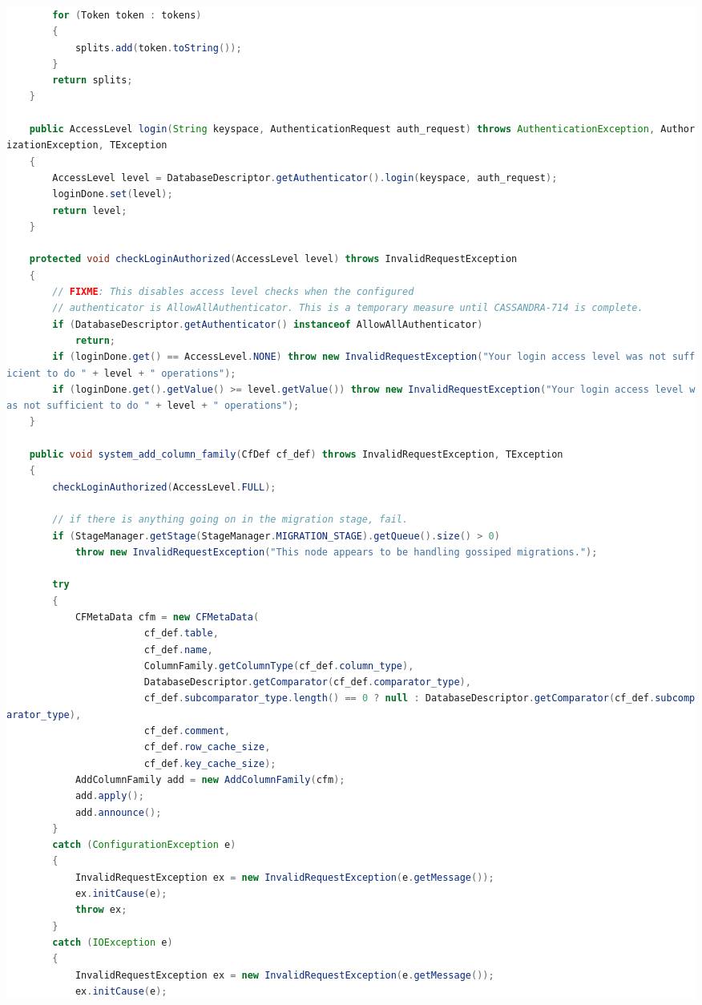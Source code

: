 ```java
        for (Token token : tokens)
        {
            splits.add(token.toString());
        }
        return splits;
    }

    public AccessLevel login(String keyspace, AuthenticationRequest auth_request) throws AuthenticationException, AuthorizationException, TException
    {
        AccessLevel level = DatabaseDescriptor.getAuthenticator().login(keyspace, auth_request);
        loginDone.set(level);
        return level;
    }

    protected void checkLoginAuthorized(AccessLevel level) throws InvalidRequestException
    {
        // FIXME: This disables access level checks when the configured
        // authenticator is AllowAllAuthenticator. This is a temporary measure until CASSANDRA-714 is complete.
        if (DatabaseDescriptor.getAuthenticator() instanceof AllowAllAuthenticator)
            return;
        if (loginDone.get() == AccessLevel.NONE) throw new InvalidRequestException("Your login access level was not sufficient to do " + level + " operations");
        if (loginDone.get().getValue() >= level.getValue()) throw new InvalidRequestException("Your login access level was not sufficient to do " + level + " operations");
    }

    public void system_add_column_family(CfDef cf_def) throws InvalidRequestException, TException
    {
        checkLoginAuthorized(AccessLevel.FULL);

        // if there is anything going on in the migration stage, fail.
        if (StageManager.getStage(StageManager.MIGRATION_STAGE).getQueue().size() > 0)
            throw new InvalidRequestException("This node appears to be handling gossiped migrations.");
        
        try
        {
            CFMetaData cfm = new CFMetaData(
                        cf_def.table,
                        cf_def.name,
                        ColumnFamily.getColumnType(cf_def.column_type),
                        DatabaseDescriptor.getComparator(cf_def.comparator_type),
                        cf_def.subcomparator_type.length() == 0 ? null : DatabaseDescriptor.getComparator(cf_def.subcomparator_type),
                        cf_def.comment,
                        cf_def.row_cache_size,
                        cf_def.key_cache_size);
            AddColumnFamily add = new AddColumnFamily(cfm);
            add.apply();
            add.announce();
        }
        catch (ConfigurationException e)
        {
            InvalidRequestException ex = new InvalidRequestException(e.getMessage());
            ex.initCause(e);
            throw ex;
        }
        catch (IOException e)
        {
            InvalidRequestException ex = new InvalidRequestException(e.getMessage());
            ex.initCause(e);
```